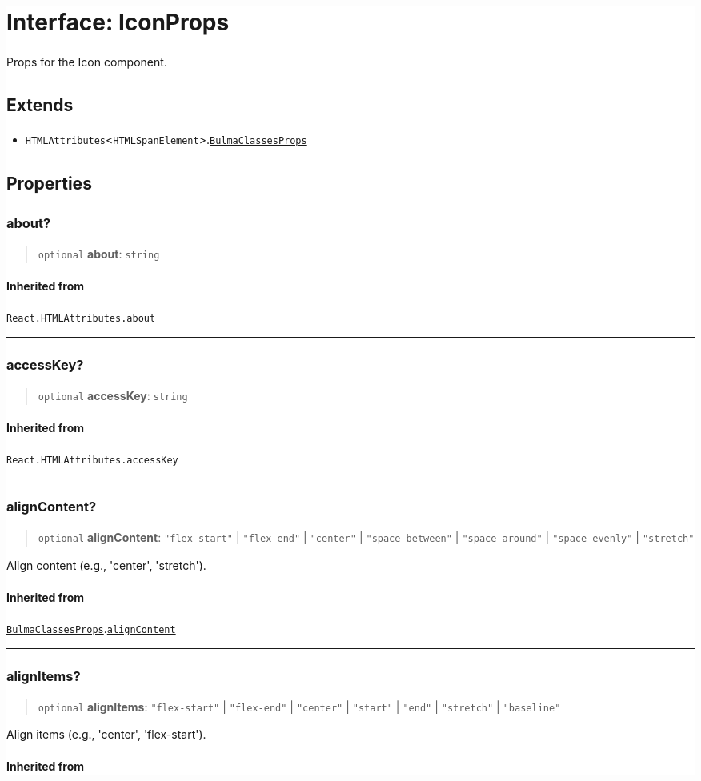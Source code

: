 # Interface: IconProps

Props for the Icon component.

## Extends

- `HTMLAttributes`\<`HTMLSpanElement`\>.[`BulmaClassesProps`](../../../helpers/useBulmaClasses/interfaces/BulmaClassesProps.md)

## Properties

### about?

> `optional` **about**: `string`

#### Inherited from

`React.HTMLAttributes.about`

***

### accessKey?

> `optional` **accessKey**: `string`

#### Inherited from

`React.HTMLAttributes.accessKey`

***

### alignContent?

> `optional` **alignContent**: `"flex-start"` \| `"flex-end"` \| `"center"` \| `"space-between"` \| `"space-around"` \| `"space-evenly"` \| `"stretch"`

Align content (e.g., 'center', 'stretch').

#### Inherited from

[`BulmaClassesProps`](../../../helpers/useBulmaClasses/interfaces/BulmaClassesProps.md).[`alignContent`](../../../helpers/useBulmaClasses/interfaces/BulmaClassesProps.md#aligncontent)

***

### alignItems?

> `optional` **alignItems**: `"flex-start"` \| `"flex-end"` \| `"center"` \| `"start"` \| `"end"` \| `"stretch"` \| `"baseline"`

Align items (e.g., 'center', 'flex-start').

#### Inherited from
